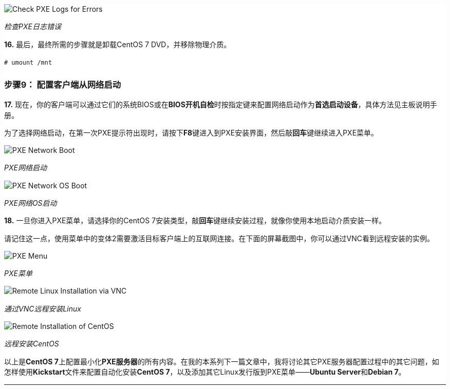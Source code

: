 ![Check PXE Logs for Errors](/data/attachment/album/201502/17/142859xteswtx3fgs3g8jx.jpg)


*检查PXE日志错误*


**16.** 最后，最终所需的步骤就是卸载CentOS 7 DVD，并移除物理介质。



```
# umount /mnt

```

### 步骤9： 配置客户端从网络启动


**17.** 现在，你的客户端可以通过它们的系统BIOS或在**BIOS开机自检**时按指定键来配置网络启动作为**首选启动设备**，具体方法见主板说明手册。


为了选择网络启动，在第一次PXE提示符出现时，请按下**F8**键进入到PXE安装界面，然后敲**回车**键继续进入PXE菜单。


![PXE Network Boot](/data/attachment/album/201502/17/142901mxl5g4l5z5qklk1a.jpg)


*PXE网络启动*


![PXE Network OS Boot](/data/attachment/album/201502/17/142902ljqvuebftijbgjbb.jpg)


*PXE网络OS启动*


**18.** 一旦你进入PXE菜单，请选择你的CentOS 7安装类型，敲**回车**键继续安装过程，就像你使用本地启动介质安装一样。


请记住这一点，使用菜单中的变体2需要激活目标客户端上的互联网连接。在下面的屏幕截图中，你可以通过VNC看到远程安装的实例。


![PXE Menu](/data/attachment/album/201502/17/142904sdmmao1100yg1gjy.jpg)


*PXE菜单*


![Remote Linux Installation via VNC](/data/attachment/album/201502/17/142905p04pcjdsdxtx29dc.jpg)


*通过VNC远程安装Linux*


![Remote Installation of CentOS](/data/attachment/album/201502/17/142907qllrl3lz31bx3jj3.jpg)


*远程安装CentOS*


以上是**CentOS 7**上配置最小化**PXE服务器**的所有内容。在我的本系列下一篇文章中，我将讨论其它PXE服务器配置过程中的其它问题，如怎样使用**Kickstart**文件来配置自动化安装**CentOS 7**，以及添加其它Linux发行版到PXE菜单——**Ubuntu Server**和**Debian 7**。




---